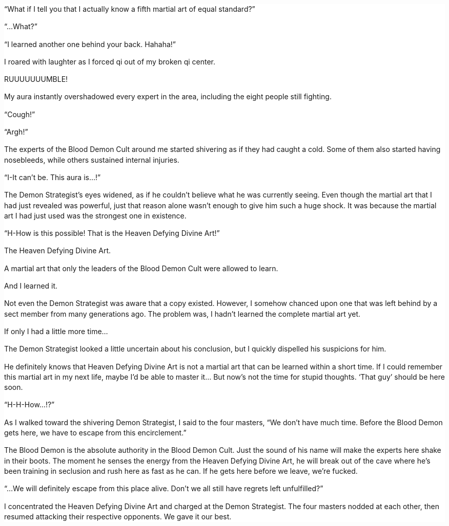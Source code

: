 “What if I tell you that I actually know a fifth martial art of equal standard?”

“…What?”

“I learned another one behind your back. Hahaha!”

I roared with laughter as I forced qi out of my broken qi center.

RUUUUUUUMBLE!

My aura instantly overshadowed every expert in the area, including the eight people still fighting.

“Cough!”

“Argh!”

The experts of the Blood Demon Cult around me started shivering as if they had caught a cold. Some of them also started having nosebleeds, while others sustained internal injuries.

“I-It can’t be. This aura is…!”

The Demon Strategist’s eyes widened, as if he couldn’t believe what he was currently seeing. Even though the martial art that I had just revealed was powerful, just that reason alone wasn’t enough to give him such a huge shock. It was because the martial art I had just used was the strongest one in existence.

“H-How is this possible! That is the Heaven Defying Divine Art!”

The Heaven Defying Divine Art.

A martial art that only the leaders of the Blood Demon Cult were allowed to learn.

And I learned it.

Not even the Demon Strategist was aware that a copy existed. However, I somehow chanced upon one that was left behind by a sect member from many generations ago. The problem was, I hadn’t learned the complete martial art yet.

If only I had a little more time…

The Demon Strategist looked a little uncertain about his conclusion, but I quickly dispelled his suspicions for him.

He definitely knows that Heaven Defying Divine Art is not a martial art that can be learned within a short time. If I could remember this martial art in my next life, maybe I’d be able to master it… But now’s not the time for stupid thoughts. ‘That guy’ should be here soon.

“H-H-How…!?”

As I walked toward the shivering Demon Strategist, I said to the four masters, “We don’t have much time. Before the Blood Demon gets here, we have to escape from this encirclement.”

The Blood Demon is the absolute authority in the Blood Demon Cult. Just the sound of his name will make the experts here shake in their boots. The moment he senses the energy from the Heaven Defying Divine Art, he will break out of the cave where he’s been training in seclusion and rush here as fast as he can. If he gets here before we leave, we’re fucked.

“…We will definitely escape from this place alive. Don’t we all still have regrets left unfulfilled?”

I concentrated the Heaven Defying Divine Art and charged at the Demon Strategist. The four masters nodded at each other, then resumed attacking their respective opponents. We gave it our best.
